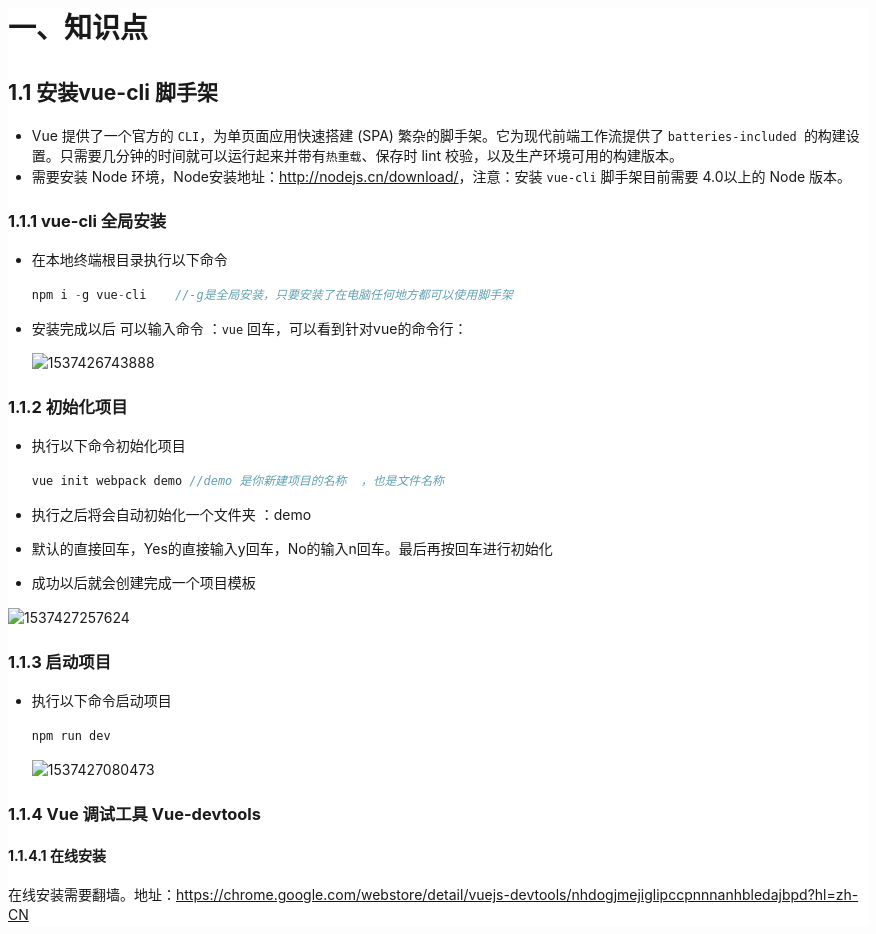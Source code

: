 # 一、知识点

## 1.1 安装vue-cli 脚手架

- Vue 提供了一个官方的 `CLI`，为单页面应用快速搭建 (SPA) 繁杂的脚手架。它为现代前端工作流提供了 `batteries-included `的构建设置。只需要几分钟的时间就可以运行起来并带有`热重载`、保存时 lint 校验，以及生产环境可用的构建版本。
- 需要安装 Node 环境，Node安装地址：<http://nodejs.cn/download/>，注意：安装 `vue-cli` 脚手架目前需要 4.0以上的 Node 版本。


### 1.1.1 vue-cli 全局安装

- 在本地终端根目录执行以下命令

	```js
	npm i -g vue-cli	//-g是全局安装，只要安装了在电脑任何地方都可以使用脚手架
	```

- 安装完成以后 可以输入命令 ：`vue` 回车，可以看到针对vue的命令行：

  ![1537426743888](https://xiaodingyang-1300707163.cos.ap-chengdu.myqcloud.com/Markdown/1537426743888.png)

### 1.1.2 初始化项目

- 执行以下命令初始化项目

	```js
	vue init webpack demo //demo 是你新建项目的名称	，也是文件名称
	```

- 执行之后将会自动初始化一个文件夹 ：demo
- 默认的直接回车，Yes的直接输入y回车，No的输入n回车。最后再按回车进行初始化

- 成功以后就会创建完成一个项目模板

![1537427257624](https://xiaodingyang-1300707163.cos.ap-chengdu.myqcloud.com/Markdown/1537427080473.png)

### 1.1.3 启动项目

- 执行以下命令启动项目

  ```powershell
  npm run dev
  ```

  ![1537427080473](https://xiaodingyang-1300707163.cos.ap-chengdu.myqcloud.com/Markdown/1537427362114.png)

### 1.1.4 Vue 调试工具 Vue-devtools



#### 1.1.4.1 在线安装

在线安装需要翻墙。地址：https://chrome.google.com/webstore/detail/vuejs-devtools/nhdogjmejiglipccpnnnanhbledajbpd?hl=zh-CN
